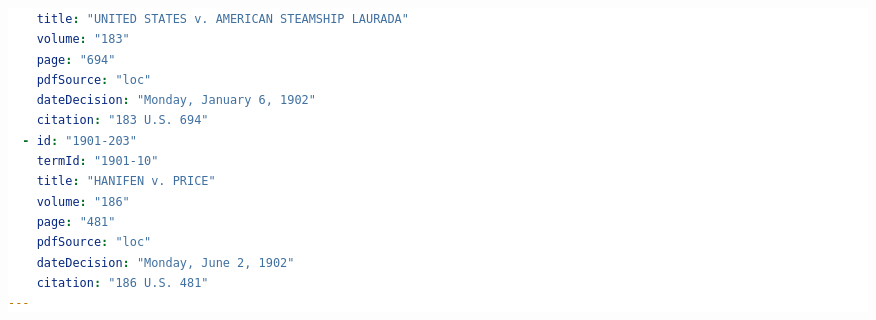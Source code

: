 ```yaml
    title: "UNITED STATES v. AMERICAN STEAMSHIP LAURADA"
    volume: "183"
    page: "694"
    pdfSource: "loc"
    dateDecision: "Monday, January 6, 1902"
    citation: "183 U.S. 694"
  - id: "1901-203"
    termId: "1901-10"
    title: "HANIFEN v. PRICE"
    volume: "186"
    page: "481"
    pdfSource: "loc"
    dateDecision: "Monday, June 2, 1902"
    citation: "186 U.S. 481"
---
```

